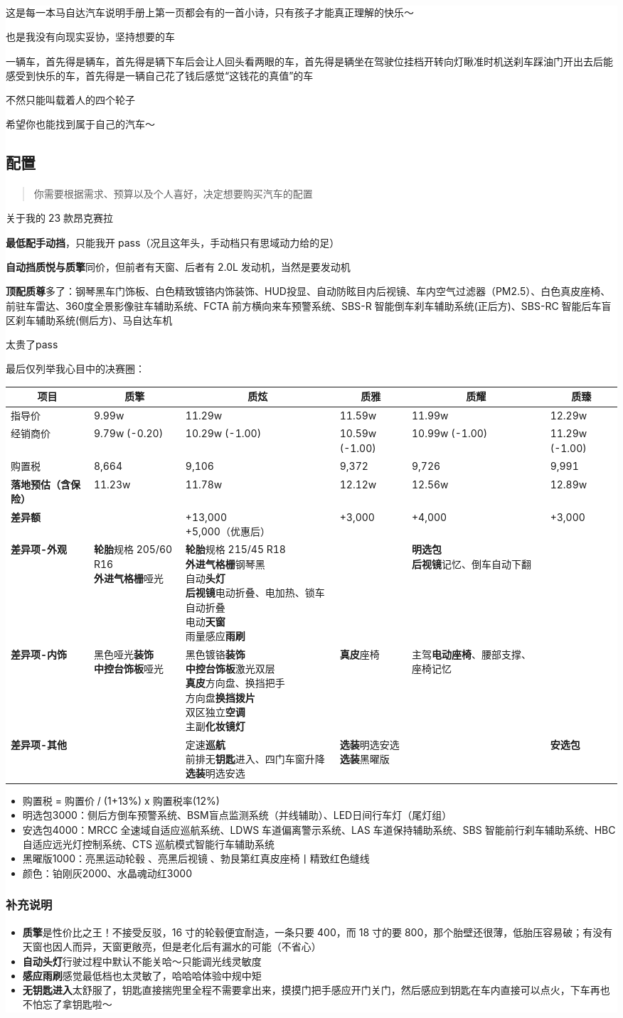 这是每一本马自达汽车说明手册上第一页都会有的一首小诗，只有孩子才能真正理解的快乐～

也是我没有向现实妥协，坚持想要的车

一辆车，首先得是辆车，首先得是辆下车后会让人回头看两眼的车，首先得是辆坐在驾驶位挂档开转向灯瞅准时机送刹车踩油门开出去后能感受到快乐的车，首先得是一辆自己花了钱后感觉“这钱花的真值”的车

不然只能叫载着人的四个轮子

希望你也能找到属于自己的汽车～



## 配置

> 你需要根据需求、预算以及个人喜好，决定想要购买汽车的配置

关于我的 23 款昂克赛拉

**最低配手动挡**，只能我开 pass（况且这年头，手动档只有思域动力给的足）

**自动挡质悦与质擎**同价，但前者有天窗、后者有 2.0L 发动机，当然是要发动机

**顶配质尊**多了：钢琴黑车门饰板、白色精致镀铬内饰装饰、HUD投显、自动防眩目内后视镜、车内空气过滤器（PM2.5）、白色真皮座椅、前驻车雷达、360度全景影像驻车辅助系统、FCTA 前方横向来车预警系统、SBS-R 智能倒车刹车辅助系统(正后方)、SBS-RC 智能后车盲区刹车辅助系统(侧后方)、马自达车机

太贵了pass

最后仅列举我心目中的决赛圈：

| 项目                   | 质擎                                               | 质炫                                                         | 质雅                               | 质耀                                       | 质臻           |
| ---------------------- | -------------------------------------------------- | ------------------------------------------------------------ | ---------------------------------- | ------------------------------------------ | -------------- |
| 指导价                 | 9.99w                                              | 11.29w                                                       | 11.59w                             | 11.99w                                     | 12.29w         |
| 经销商价               | 9.79w (-0.20)                                      | 10.29w (-1.00)                                               | 10.59w (-1.00)                     | 10.99w (-1.00)                             | 11.29w (-1.00) |
| 购置税                 | 8,664                                              | 9,106                                                        | 9,372                              | 9,726                                      | 9,991          |
| **落地预估（含保险）** | 11.23w                                             | 11.78w                                                       | 12.12w                             | 12.56w                                     | 12.89w         |
| **差异额**             |                                                    | +13,000<br>+5,000（优惠后）                                  | +3,000                             | +4,000                                     | +3,000         |
| **差异项-外观**        | **轮胎**规格 205/60 R16<br>**外进气格栅**哑光<br/> | **轮胎**规格 215/45 R18<br>**外进气格栅**钢琴黑<br>自动**头灯**<br>**后视镜**电动折叠、电加热、锁车自动折叠<br>电动**天窗**<br>雨量感应**雨刷** |                                    | **明选包**<br>**后视镜**记忆、倒车自动下翻 |                |
| **差异项-内饰**        | 黑色哑光**装饰**<br/>**中控台饰板**哑光            | 黑色镀铬**装饰**<br/>**中控台饰板**激光双层<br/>**真皮**方向盘、换挡把手<br>方向盘**换挡拨片**<br>双区独立**空调**<br>主副**化妆镜灯** | **真皮**座椅                       | 主驾**电动座椅**、腰部支撑、座椅记忆       |                |
| **差异项-其他**        |                                                    | 定速**巡航**<br/>前排无**钥匙**进入、四门车窗升降<br/>**选装**明选安选 | **选装**明选安选<br>**选装**黑曜版 |                                            | **安选包**     |

- 购置税 = 购置价 / (1+13%) x 购置税率(12%)
- 明选包3000：侧后方倒车预警系统、BSM盲点监测系统（并线辅助）、LED日间行车灯（尾灯组）
- 安选包4000：MRCC 全速域自适应巡航系统、LDWS 车道偏离警示系统、LAS 车道保持辅助系统、SBS 智能前行刹车辅助系统、HBC 自适应远光灯控制系统、CTS 巡航模式智能行车辅助系统
- 黑曜版1000：亮黑运动轮毂 、亮黑后视镜 、勃艮第红真皮座椅丨精致红色缝线
- 颜色：铂刚灰2000、水晶魂动红3000



### 补充说明

- **质擎**是性价比之王！不接受反驳，16 寸的轮毂便宜耐造，一条只要 400，而 18 寸的要 800，那个胎壁还很薄，低胎压容易破；有没有天窗也因人而异，天窗更敞亮，但是老化后有漏水的可能（不省心）
- **自动头灯**行驶过程中默认不能关哈～只能调光线灵敏度
- **感应雨刷**感觉最低档也太灵敏了，哈哈哈体验中规中矩
- **无钥匙进入**太舒服了，钥匙直接揣兜里全程不需要拿出来，摸摸门把手感应开门关门，然后感应到钥匙在车内直接可以点火，下车再也不怕忘了拿钥匙啦～

